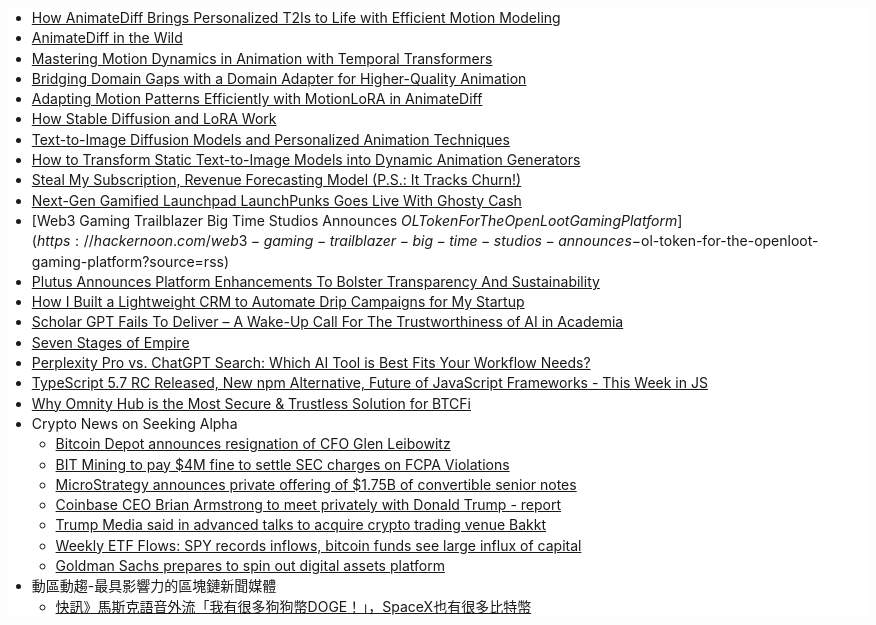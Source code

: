   - [How AnimateDiff Brings Personalized T2Is to Life with Efficient Motion Modeling](https://hackernoon.com/how-animatediff-brings-personalized-t2is-to-life-with-efficient-motion-modeling?source=rss)
  - [AnimateDiff in the Wild](https://hackernoon.com/animatediff-in-the-wild?source=rss)
  - [Mastering Motion Dynamics in Animation with Temporal Transformers](https://hackernoon.com/mastering-motion-dynamics-in-animation-with-temporal-transformers?source=rss)
  - [Bridging Domain Gaps with a Domain Adapter for Higher-Quality Animation](https://hackernoon.com/bridging-domain-gaps-with-a-domain-adapter-for-higher-quality-animation?source=rss)
  - [Adapting Motion Patterns Efficiently with MotionLoRA in AnimateDiff](https://hackernoon.com/adapting-motion-patterns-efficiently-with-motionlora-in-animatediff?source=rss)
  - [How Stable Diffusion and LoRA Work](https://hackernoon.com/how-stable-diffusion-and-lora-work?source=rss)
  - [Text-to-Image Diffusion Models and Personalized Animation Techniques](https://hackernoon.com/text-to-image-diffusion-models-and-personalized-animation-techniques?source=rss)
  - [How to Transform Static Text-to-Image Models into Dynamic Animation Generators](https://hackernoon.com/how-to-transform-static-text-to-image-models-into-dynamic-animation-generators?source=rss)
  - [Steal My Subscription, Revenue Forecasting Model (P.S.: It Tracks Churn!)](https://hackernoon.com/steal-my-subscription-revenue-forecasting-model-ps-it-tracks-churn?source=rss)
  - [Next-Gen Gamified Launchpad LaunchPunks Goes Live With Ghosty Cash](https://hackernoon.com/next-gen-gamified-launchpad-launchpunks-goes-live-with-ghosty-cash-cu1lzby?source=rss)
  - [Web3 Gaming Trailblazer Big Time Studios Announces $OL Token For The OpenLoot Gaming Platform](https://hackernoon.com/web3-gaming-trailblazer-big-time-studios-announces-$ol-token-for-the-openloot-gaming-platform?source=rss)
  - [Plutus Announces Platform Enhancements To Bolster Transparency And Sustainability](https://hackernoon.com/plutus-announces-platform-enhancements-to-bolster-transparency-and-sustainability?source=rss)
  - [How I Built a Lightweight CRM to Automate Drip Campaigns for My Startup](https://hackernoon.com/how-i-built-a-lightweight-crm-to-automate-drip-campaigns-for-my-startup?source=rss)
  - [Scholar GPT Fails To Deliver – A Wake-Up Call For The Trustworthiness of AI in Academia](https://hackernoon.com/scholar-gpt-fails-to-deliver-a-wake-up-call-for-the-trustworthiness-of-ai-in-academia?source=rss)
  - [Seven Stages of Empire](https://hackernoon.com/seven-stages-of-empire?source=rss)
  - [Perplexity Pro vs. ChatGPT Search: Which AI Tool is Best Fits Your Workflow Needs?](https://hackernoon.com/perplexity-vs-chatgpt-search-which-ai-tool-best-fits-your-workflow-needs?source=rss)
  - [TypeScript 5.7 RC Released, New npm Alternative, Future of JavaScript Frameworks - This Week in JS](https://hackernoon.com/typescript-57-rc-released-new-npm-alternative-future-of-javascript-frameworks-this-week-in-js?source=rss)
  - [Why Omnity Hub is the Most Secure & Trustless Solution for BTCFi](https://hackernoon.com/why-omnity-hub-is-the-most-secure-and-trustless-solution-for-btcfi?source=rss)
- Crypto News on Seeking Alpha
  - [Bitcoin Depot announces resignation of CFO Glen Leibowitz](https://seekingalpha.com/news/4304570-bitcoin-depot-announces-resignation-of-cfo-glen-leibowitz?utm_source=feed_news_crypto&utm_medium=referral&feed_item_type=news)
  - [BIT Mining to pay $4M fine to settle SEC charges on FCPA Violations](https://seekingalpha.com/news/4304321-bit-miningtopay-4-mfinetosettle-se-cchargeson-fcpa-violations?utm_source=feed_news_crypto&utm_medium=referral&feed_item_type=news)
  - [MicroStrategy announces private offering of $1.75B of convertible senior notes](https://seekingalpha.com/news/4304280-microstrategy-announces-private-offering-of-175b-of-convertible-senior-notes?utm_source=feed_news_crypto&utm_medium=referral&feed_item_type=news)
  - [Coinbase CEO Brian Armstrong to meet privately with Donald Trump - report](https://seekingalpha.com/news/4304142-coinbase-ceo-brian-armstrong-to-meet-privately-donald-trump-report?utm_source=feed_news_crypto&utm_medium=referral&feed_item_type=news)
  - [Trump Media said in advanced talks to acquire crypto trading venue Bakkt](https://seekingalpha.com/news/4304141-trump-mediasaidinadvancedtalkstoacquirecryptotradingvenue-bakkt?utm_source=feed_news_crypto&utm_medium=referral&feed_item_type=news)
  - [Weekly ETF Flows: SPY records inflows, bitcoin funds see large influx of capital](https://seekingalpha.com/news/4303039-weekly-etf-flows-spy-records-inflows-bitcoin-funds-see-large-influx-of-capital?utm_source=feed_news_crypto&utm_medium=referral&feed_item_type=news)
  - [Goldman Sachs prepares to spin out digital assets platform](https://seekingalpha.com/news/4302428-goldman-sachs-prepares-to-spin-out-digital-assets-platform?utm_source=feed_news_crypto&utm_medium=referral&feed_item_type=news)
- 動區動趨-最具影響力的區塊鏈新聞媒體
  - [快訊》馬斯克語音外流「我有很多狗狗幣DOGE！」，SpaceX也有很多比特幣](https://www.blocktempo.com/elon-musk-leaks-to-have-bunch-of-dogecoin/)